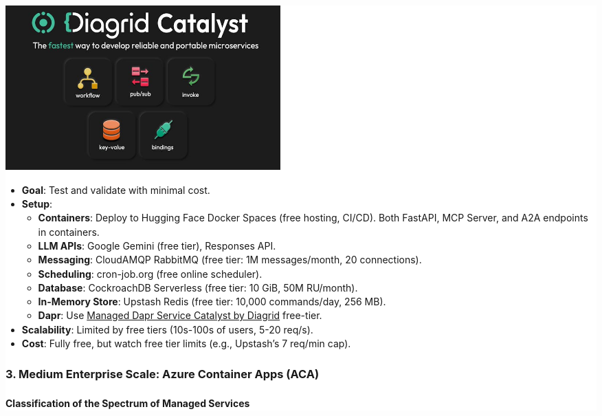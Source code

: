 <img src="./img/diagrid.jpeg" width="400">
</p>

- **Goal**: Test and validate with minimal cost.
- **Setup**:
  - **Containers**: Deploy to Hugging Face Docker Spaces (free hosting, CI/CD). Both FastAPI, MCP Server, and A2A endpoints in containers.
  - **LLM APIs**: Google Gemini (free tier), Responses API.
  - **Messaging**: CloudAMQP RabbitMQ (free tier: 1M messages/month, 20 connections).
  - **Scheduling**: cron-job.org (free online scheduler).
  - **Database**: CockroachDB Serverless (free tier: 10 GiB, 50M RU/month).
  - **In-Memory Store**: Upstash Redis (free tier: 10,000 commands/day, 256 MB).
  - **Dapr**: Use [Managed Dapr Service Catalyst by Diagrid](https://www.diagrid.io/catalyst) free-tier.
- **Scalability**: Limited by free tiers (10s-100s of users, 5-20 req/s).
- **Cost**: Fully free, but watch free tier limits (e.g., Upstash’s 7 req/min cap).

### 3. Medium Enterprise Scale: Azure Container Apps (ACA)

#### Classification of the Spectrum of Managed Services
